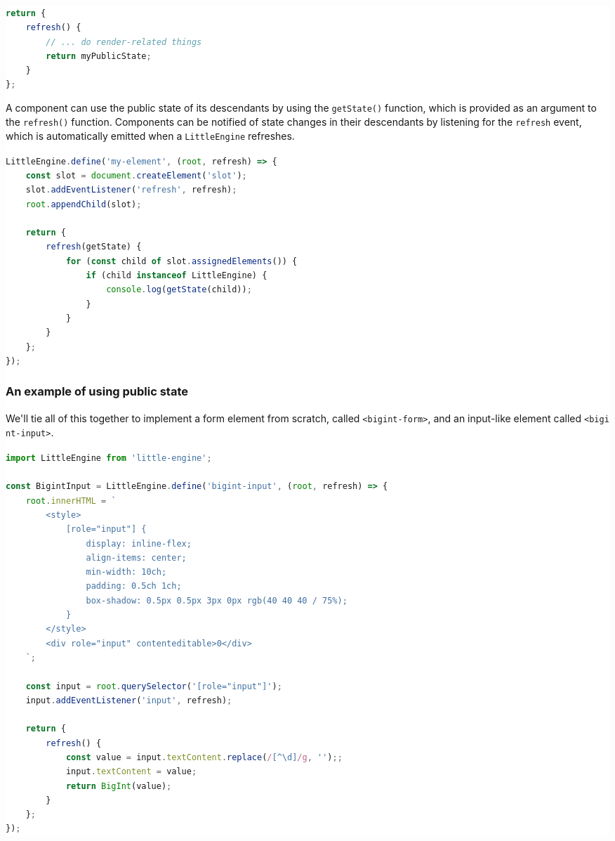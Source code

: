 ```js
return {
    refresh() {
        // ... do render-related things
        return myPublicState;
    }
};
```

A component can use the public state of its descendants by using the `getState()` function, which is provided as an argument to the `refresh()` function. Components can be notified of state changes in their descendants by listening for the `refresh` event, which is automatically emitted when a `LittleEngine` refreshes.

```js
LittleEngine.define('my-element', (root, refresh) => {
    const slot = document.createElement('slot');
    slot.addEventListener('refresh', refresh);
    root.appendChild(slot);

    return {
        refresh(getState) {
            for (const child of slot.assignedElements()) {
                if (child instanceof LittleEngine) {
                    console.log(getState(child));
                }
            }
        }
    };
});
```

### An example of using public state

We'll tie all of this together to implement a form element from scratch, called `<bigint-form>`, and an input-like element called `<bigint-input>`.

```js
import LittleEngine from 'little-engine';

const BigintInput = LittleEngine.define('bigint-input', (root, refresh) => {
    root.innerHTML = `
        <style>
            [role="input"] {
                display: inline-flex;
                align-items: center;
                min-width: 10ch;
                padding: 0.5ch 1ch;
                box-shadow: 0.5px 0.5px 3px 0px rgb(40 40 40 / 75%);
            }
        </style>
        <div role="input" contenteditable>0</div>
    `;

    const input = root.querySelector('[role="input"]');
    input.addEventListener('input', refresh);

    return {
        refresh() {
            const value = input.textContent.replace(/[^\d]/g, '');;
            input.textContent = value;
            return BigInt(value);
        }
    };
});

```